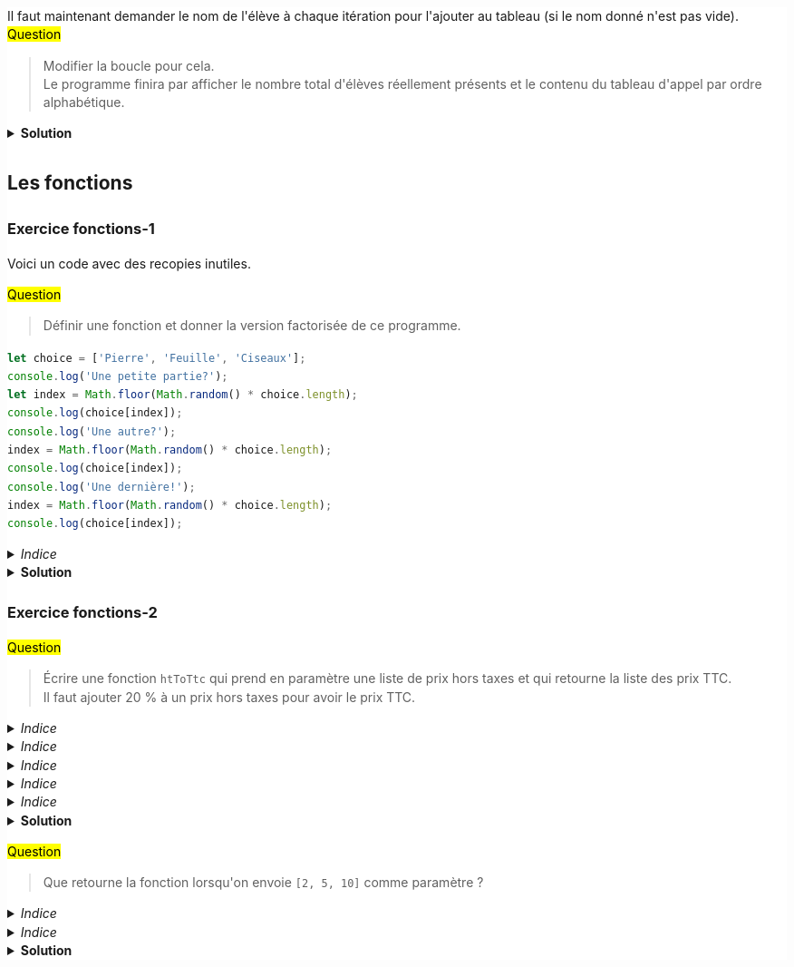 Il faut maintenant demander le nom de l'élève à chaque itération pour l'ajouter au tableau (si le nom donné n'est pas vide).  
<mark>Question</mark>
> Modifier la boucle pour cela.  
> Le programme finira par afficher le nombre total d'élèves réellement présents et le contenu du tableau d'appel par ordre alphabétique.  
<details><summary><b>Solution</b></summary></details>

## **Les fonctions**

### **Exercice fonctions-1**

Voici un code avec des recopies inutiles.  

<mark>Question</mark>
> Définir une fonction et donner la version factorisée de ce programme.  

```js
let choice = ['Pierre', 'Feuille', 'Ciseaux'];
console.log('Une petite partie?');
let index = Math.floor(Math.random() * choice.length);
console.log(choice[index]);
console.log('Une autre?');
index = Math.floor(Math.random() * choice.length);
console.log(choice[index]);
console.log('Une dernière!');
index = Math.floor(Math.random() * choice.length);
console.log(choice[index]);

```

<details><summary><em>Indice</em></summary></details>  
<details><summary><b>Solution</b></summary></details>

### **Exercice fonctions-2**

<mark>Question</mark>
> Écrire une fonction `htToTtc` qui prend en paramètre une liste de prix hors taxes et qui retourne la liste des prix TTC.  
> Il faut ajouter 20 % à un prix hors taxes pour avoir le prix TTC.  
<details><summary><em>Indice</em></summary></details>
<details><summary><em>Indice</em></summary></details>
<details><summary><em>Indice</em></summary></details>
<details><summary><em>Indice</em></summary></details>
<details><summary><em>Indice</em></summary></details>
<details><summary><b>Solution</b></summary></details>  

<mark>Question</mark>
> Que retourne la fonction lorsqu'on envoie `[2, 5, 10]` comme paramètre ?
<details><summary><em>Indice</em></summary></details>
<details><summary><em>Indice</em></summary></details>
<details><summary><b>Solution</b></summary></details>
